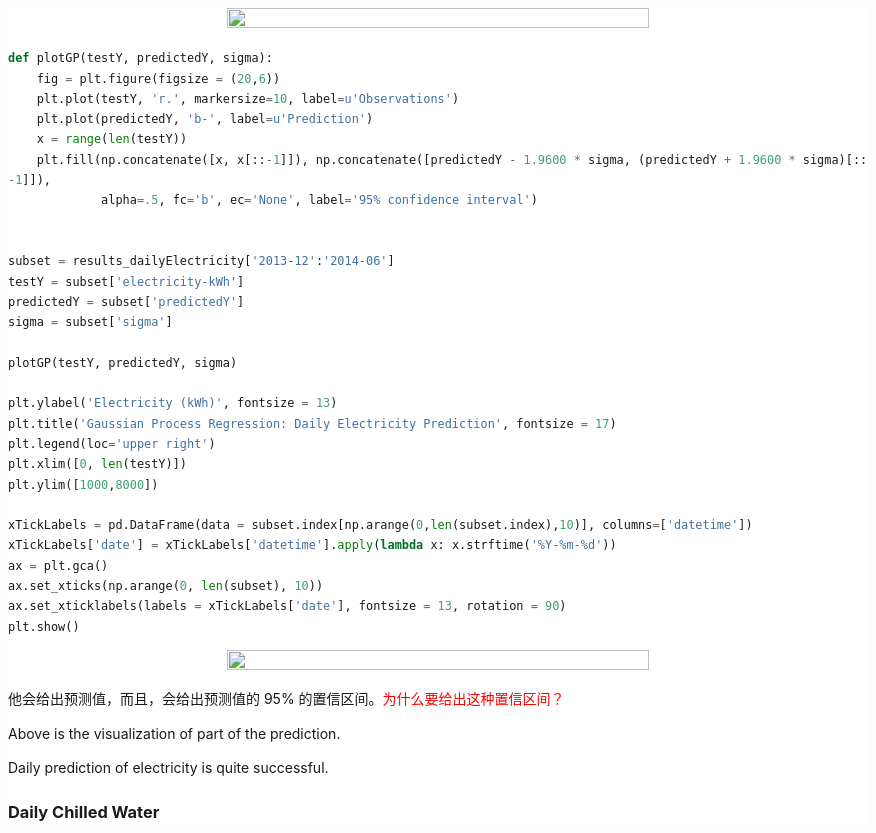 

<p align="center">
    <img width="70%" height="70%" src="http://images.iterate.site/blog/image/180725/aFgh3c1Lia.png?imageslim">
</p>


```python
def plotGP(testY, predictedY, sigma):
    fig = plt.figure(figsize = (20,6))
    plt.plot(testY, 'r.', markersize=10, label=u'Observations')
    plt.plot(predictedY, 'b-', label=u'Prediction')
    x = range(len(testY))
    plt.fill(np.concatenate([x, x[::-1]]), np.concatenate([predictedY - 1.9600 * sigma, (predictedY + 1.9600 * sigma)[::-1]]),
             alpha=.5, fc='b', ec='None', label='95% confidence interval')


subset = results_dailyElectricity['2013-12':'2014-06']
testY = subset['electricity-kWh']
predictedY = subset['predictedY']
sigma = subset['sigma']

plotGP(testY, predictedY, sigma)

plt.ylabel('Electricity (kWh)', fontsize = 13)
plt.title('Gaussian Process Regression: Daily Electricity Prediction', fontsize = 17)
plt.legend(loc='upper right')
plt.xlim([0, len(testY)])
plt.ylim([1000,8000])

xTickLabels = pd.DataFrame(data = subset.index[np.arange(0,len(subset.index),10)], columns=['datetime'])
xTickLabels['date'] = xTickLabels['datetime'].apply(lambda x: x.strftime('%Y-%m-%d'))
ax = plt.gca()
ax.set_xticks(np.arange(0, len(subset), 10))
ax.set_xticklabels(labels = xTickLabels['date'], fontsize = 13, rotation = 90)
plt.show()
```


<p align="center">
    <img width="70%" height="70%" src="http://images.iterate.site/blog/image/180725/iE0LaKd9cH.png?imageslim">
</p>


他会给出预测值，而且，会给出预测值的 95% 的置信区间。<span style="color:red;">为什么要给出这种置信区间？</span>



Above is the visualization of part of the prediction.

Daily prediction of electricity is quite successful.

### Daily Chilled Water
